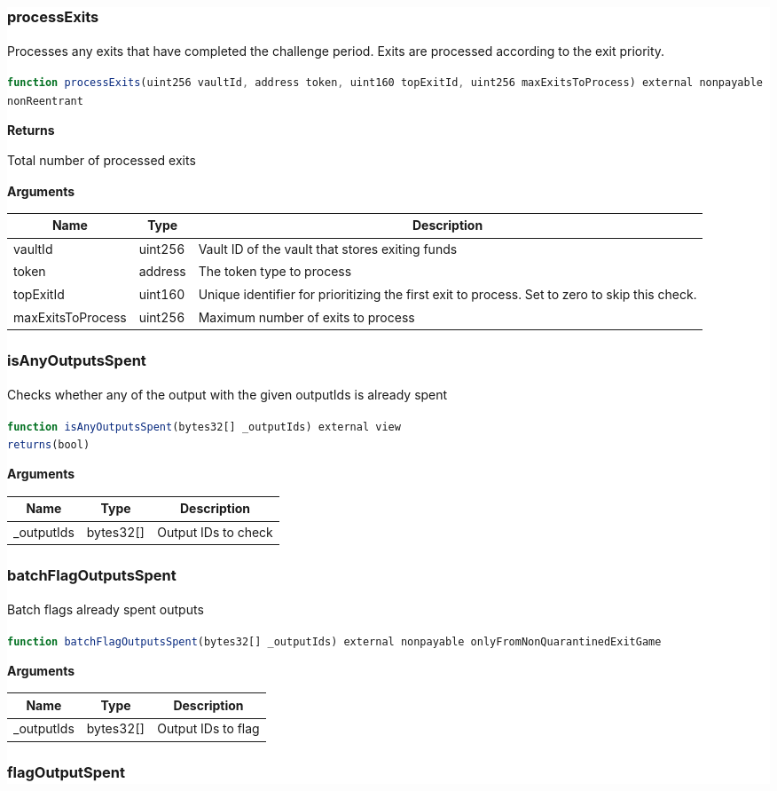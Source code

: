 ### processExits

Processes any exits that have completed the challenge period. Exits are processed according to the exit priority.

```js
function processExits(uint256 vaultId, address token, uint160 topExitId, uint256 maxExitsToProcess) external nonpayable nonReentrant 
```

**Returns**

Total number of processed exits

**Arguments**

| Name        | Type           | Description  |
| ------------- |------------- | -----|
| vaultId | uint256 | Vault ID of the vault that stores exiting funds | 
| token | address | The token type to process | 
| topExitId | uint160 | Unique identifier for prioritizing the first exit to process. Set to zero to skip this check. | 
| maxExitsToProcess | uint256 | Maximum number of exits to process | 

### isAnyOutputsSpent

Checks whether any of the output with the given outputIds is already spent

```js
function isAnyOutputsSpent(bytes32[] _outputIds) external view
returns(bool)
```

**Arguments**

| Name        | Type           | Description  |
| ------------- |------------- | -----|
| _outputIds | bytes32[] | Output IDs to check | 

### batchFlagOutputsSpent

Batch flags already spent outputs

```js
function batchFlagOutputsSpent(bytes32[] _outputIds) external nonpayable onlyFromNonQuarantinedExitGame 
```

**Arguments**

| Name        | Type           | Description  |
| ------------- |------------- | -----|
| _outputIds | bytes32[] | Output IDs to flag | 

### flagOutputSpent
